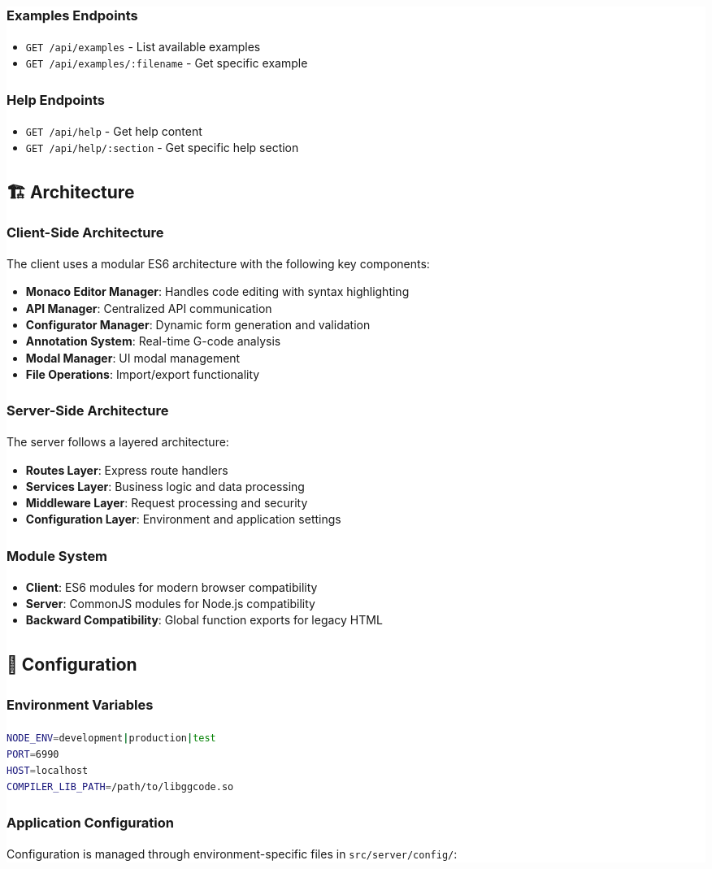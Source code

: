 ### Examples Endpoints

- `GET /api/examples` - List available examples
- `GET /api/examples/:filename` - Get specific example

### Help Endpoints

- `GET /api/help` - Get help content
- `GET /api/help/:section` - Get specific help section

## 🏗️ Architecture

### Client-Side Architecture

The client uses a modular ES6 architecture with the following key components:

- **Monaco Editor Manager**: Handles code editing with syntax highlighting
- **API Manager**: Centralized API communication
- **Configurator Manager**: Dynamic form generation and validation
- **Annotation System**: Real-time G-code analysis
- **Modal Manager**: UI modal management
- **File Operations**: Import/export functionality

### Server-Side Architecture

The server follows a layered architecture:

- **Routes Layer**: Express route handlers
- **Services Layer**: Business logic and data processing
- **Middleware Layer**: Request processing and security
- **Configuration Layer**: Environment and application settings

### Module System

- **Client**: ES6 modules for modern browser compatibility
- **Server**: CommonJS modules for Node.js compatibility
- **Backward Compatibility**: Global function exports for legacy HTML

## 🔧 Configuration

### Environment Variables

```bash
NODE_ENV=development|production|test
PORT=6990
HOST=localhost
COMPILER_LIB_PATH=/path/to/libggcode.so
```

### Application Configuration

Configuration is managed through environment-specific files in `src/server/config/`:
